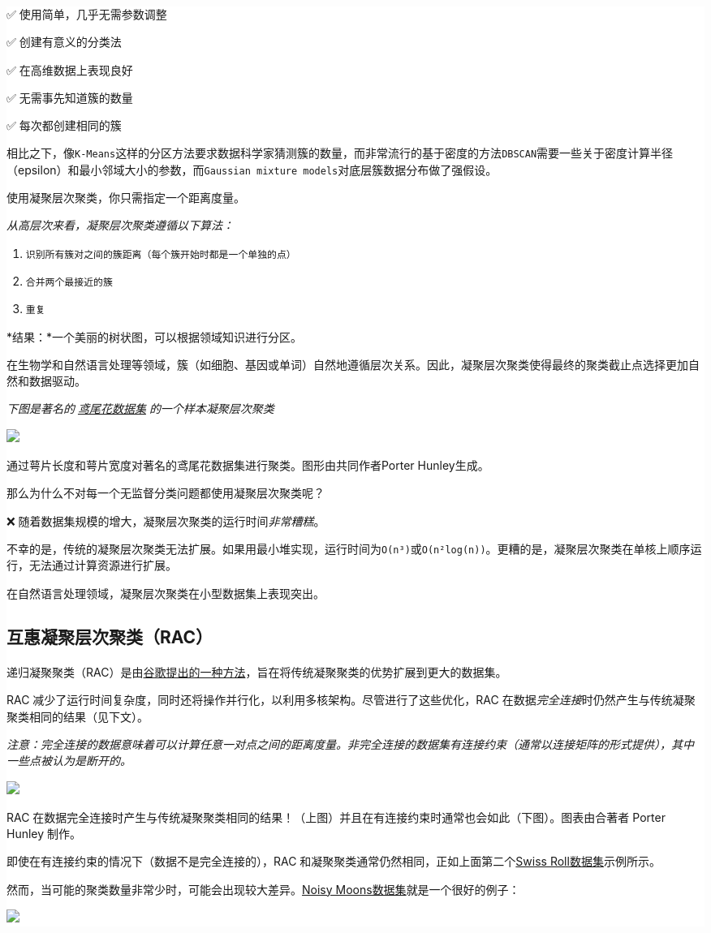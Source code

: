 ✅ 使用简单，几乎无需参数调整

✅ 创建有意义的分类法

✅ 在高维数据上表现良好

✅ 无需事先知道簇的数量

✅ 每次都创建相同的簇

相比之下，像`K-Means`这样的分区方法要求数据科学家猜测簇的数量，而非常流行的基于密度的方法`DBSCAN`需要一些关于密度计算半径（epsilon）和最小邻域大小的参数，而`Gaussian mixture models`对底层簇数据分布做了强假设。

使用凝聚层次聚类，你只需指定一个距离度量。

*从高层次来看，凝聚层次聚类遵循以下算法：*

1.  `识别所有簇对之间的簇距离（每个簇开始时都是一个单独的点）`

1.  `合并两个最接近的簇`

1.  `重复`

*结果：*一个美丽的树状图，可以根据领域知识进行分区。

在生物学和自然语言处理等领域，簇（如细胞、基因或单词）自然地遵循层次关系。因此，凝聚层次聚类使得最终的聚类截止点选择更加自然和数据驱动。

*下图是著名的* [*鸢尾花数据集*](https://www.kaggle.com/datasets/arshid/iris-flower-dataset) *的一个样本凝聚层次聚类*

![](../Images/7f74c340408007ed7a8d59d729485277.png)

通过萼片长度和萼片宽度对著名的鸢尾花数据集进行聚类。图形由共同作者Porter Hunley生成。

那么为什么不对每一个无监督分类问题都使用凝聚层次聚类呢？

❌ 随着数据集规模的增大，凝聚层次聚类的运行时间*非常糟糕*。

不幸的是，传统的凝聚层次聚类无法扩展。如果用最小堆实现，运行时间为`O(n³)`或`O(n²log(n))`。更糟的是，凝聚层次聚类在单核上顺序运行，无法通过计算资源进行扩展。

在自然语言处理领域，凝聚层次聚类在小型数据集上表现突出。

## 互惠凝聚层次聚类（RAC）

递归凝聚聚类（RAC）是由[谷歌提出的一种方法](https://arxiv.org/abs/2105.11653)，旨在将传统凝聚聚类的优势扩展到更大的数据集。

RAC 减少了运行时间复杂度，同时还将操作并行化，以利用多核架构。尽管进行了这些优化，RAC 在数据*完全连接*时仍然产生与传统凝聚聚类相同的结果（见下文）。

*注意：完全连接的数据意味着可以计算任意一对点之间的距离度量。非完全连接的数据集有连接约束（通常以连接矩阵的形式提供），其中一些点被认为是断开的。*

![](../Images/fab556d0824638732d92c22031dd5f14.png)

RAC 在数据完全连接时产生与传统凝聚聚类相同的结果！（上图）并且在有连接约束时通常也会如此（下图）。图表由合著者 Porter Hunley 制作。

即使在有连接约束的情况下（数据不是完全连接的），RAC 和凝聚聚类通常仍然相同，正如上面第二个[Swiss Roll数据集](https://scikit-learn.org/stable/modules/generated/sklearn.datasets.make_swiss_roll.html)示例所示。

然而，当可能的聚类数量非常少时，可能会出现较大差异。[Noisy Moons数据集](https://scikit-learn.org/stable/modules/generated/sklearn.datasets.make_moons.html)就是一个很好的例子：

![](../Images/46f4af8634c7bb089d17dbbf01c97c88.png)
